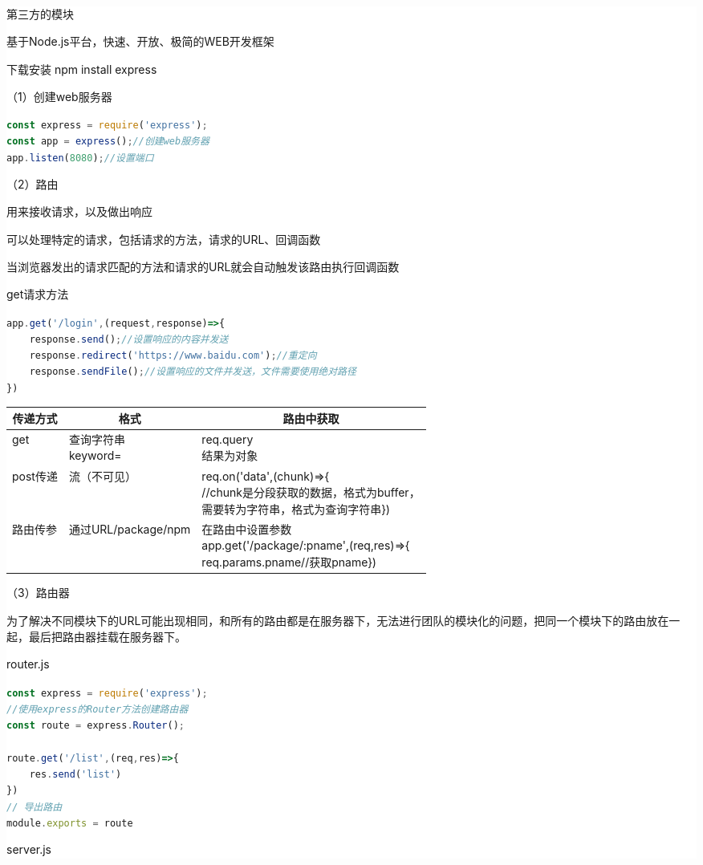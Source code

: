 第三方的模块

基于Node.js平台，快速、开放、极简的WEB开发框架

下载安装  npm install express

（1）创建web服务器

```js
const express = require('express');
const app = express();//创建web服务器
app.listen(8080);//设置端口
```

（2）路由

用来接收请求，以及做出响应

可以处理特定的请求，包括请求的方法，请求的URL、回调函数

当浏览器发出的请求匹配的方法和请求的URL就会自动触发该路由执行回调函数

get请求方法

```js
app.get('/login',(request,response)=>{
    response.send();//设置响应的内容并发送
    response.redirect('https://www.baidu.com');//重定向
    response.sendFile();//设置响应的文件并发送，文件需要使用绝对路径
})
```

| 传递方式 | 格式                     | 路由中获取                                                   |
| -------- | ------------------------ | ------------------------------------------------------------ |
| get      | 查询字符串<br />keyword= | req.query<br />结果为对象                                    |
| post传递 | 流（不可见）             | req.on('data',(chunk)=>{<br />//chunk是分段获取的数据，格式为buffer，<br />需要转为字符串，格式为查询字符串}) |
| 路由传参 | 通过URL/package/npm      | 在路由中设置参数<br />app.get('/package/:pname',(req,res)=>{<br />req.params.pname//获取pname}) |

（3）路由器

为了解决不同模块下的URL可能出现相同，和所有的路由都是在服务器下，无法进行团队的模块化的问题，把同一个模块下的路由放在一起，最后把路由器挂载在服务器下。

router.js

```js
const express = require('express');
//使用express的Router方法创建路由器
const route = express.Router();

route.get('/list',(req,res)=>{
	res.send('list')
})
// 导出路由
module.exports = route
```

server.js
